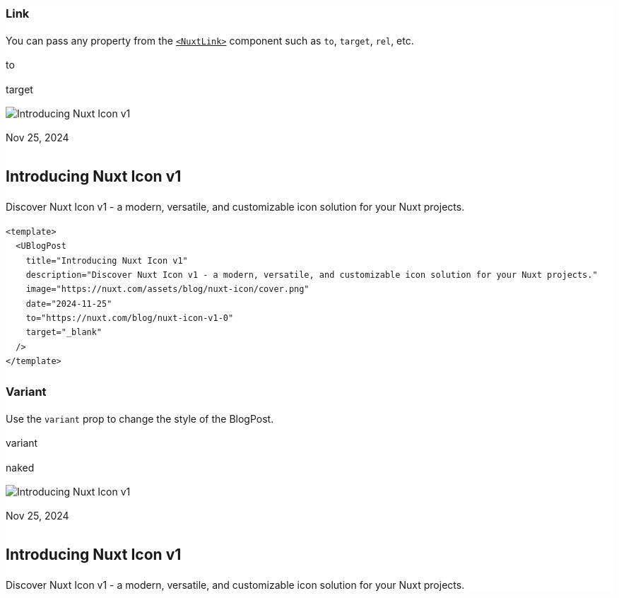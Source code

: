 
### Link

You can pass any property from the
[`<NuxtLink>`](https://nuxt.com/docs/api/components/nuxt-link) component such
as `to`, `target`, `rel`, etc.

to

target

![Introducing Nuxt Icon v1](https://nuxt.com/assets/blog/nuxt-icon/cover.png)

[](https://nuxt.com/blog/nuxt-icon-v1-0)

Nov 25, 2024

## Introducing Nuxt Icon v1

Discover Nuxt Icon v1 - a modern, versatile, and customizable icon solution
for your Nuxt projects.

    
    
    <template>
      <UBlogPost
        title="Introducing Nuxt Icon v1"
        description="Discover Nuxt Icon v1 - a modern, versatile, and customizable icon solution for your Nuxt projects."
        image="https://nuxt.com/assets/blog/nuxt-icon/cover.png"
        date="2024-11-25"
        to="https://nuxt.com/blog/nuxt-icon-v1-0"
        target="_blank"
      />
    </template>
    

### Variant

Use the `variant` prop to change the style of the BlogPost.

variant

naked

![Introducing Nuxt Icon v1](https://nuxt.com/assets/blog/nuxt-icon/cover.png)

[](https://nuxt.com/blog/nuxt-icon-v1-0)

Nov 25, 2024

## Introducing Nuxt Icon v1

Discover Nuxt Icon v1 - a modern, versatile, and customizable icon solution
for your Nuxt projects.

    